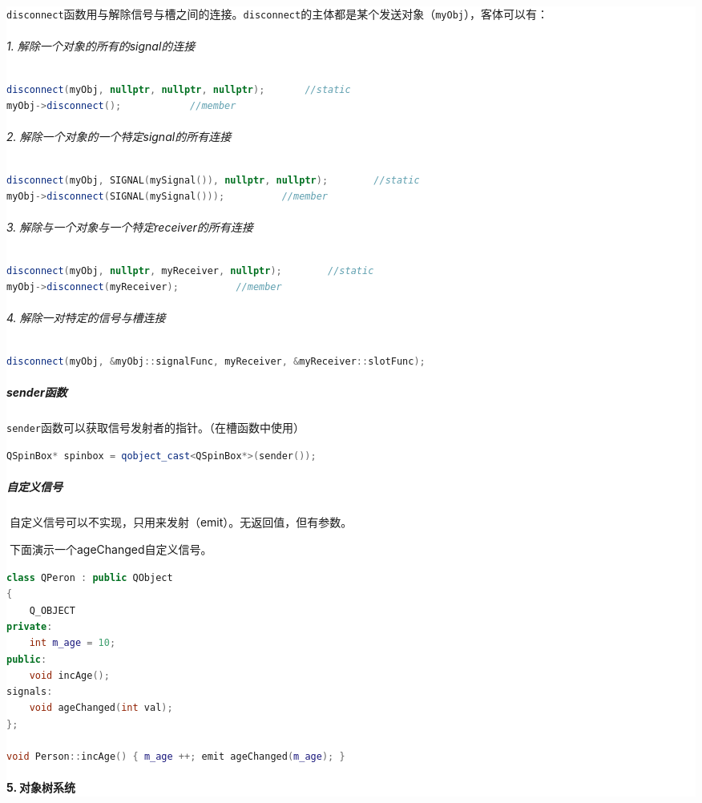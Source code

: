 ​	`disconnect`函数用与解除信号与槽之间的连接。`disconnect`的主体都是某个发送对象（`myObj`），客体可以有：

###### 1. 解除一个对象的所有的signal的连接

```C++
disconnect(myObj, nullptr, nullptr, nullptr);		//static
myObj->disconnect();			//member
```

###### 2. 解除一个对象的一个特定signal的所有连接

```C++
disconnect(myObj, SIGNAL(mySignal()), nullptr, nullptr);		//static
myObj->disconnect(SIGNAL(mySignal()));			//member
```

###### 3. 解除与一个对象与一个特定receiver的所有连接

```C++
disconnect(myObj, nullptr, myReceiver, nullptr);		//static
myObj->disconnect(myReceiver);			//member
```

###### 4. 解除一对特定的信号与槽连接

```C++
disconnect(myObj, &myObj::signalFunc, myReceiver, &myReceiver::slotFunc);
```

##### sender函数

​	`sender`函数可以获取信号发射者的指针。（在槽函数中使用）

```C++
QSpinBox* spinbox = qobject_cast<QSpinBox*>(sender());
```

##### 自定义信号

​	自定义信号可以不实现，只用来发射（emit）。无返回值，但有参数。

​	下面演示一个ageChanged自定义信号。

```C++
class QPeron : public QObject
{
  	Q_OBJECT
private:
    int m_age = 10;
public:
    void incAge();
signals:
    void ageChanged(int val);
};

void Person::incAge() { m_age ++; emit ageChanged(m_age); }
```

#### 5. 对象树系统
